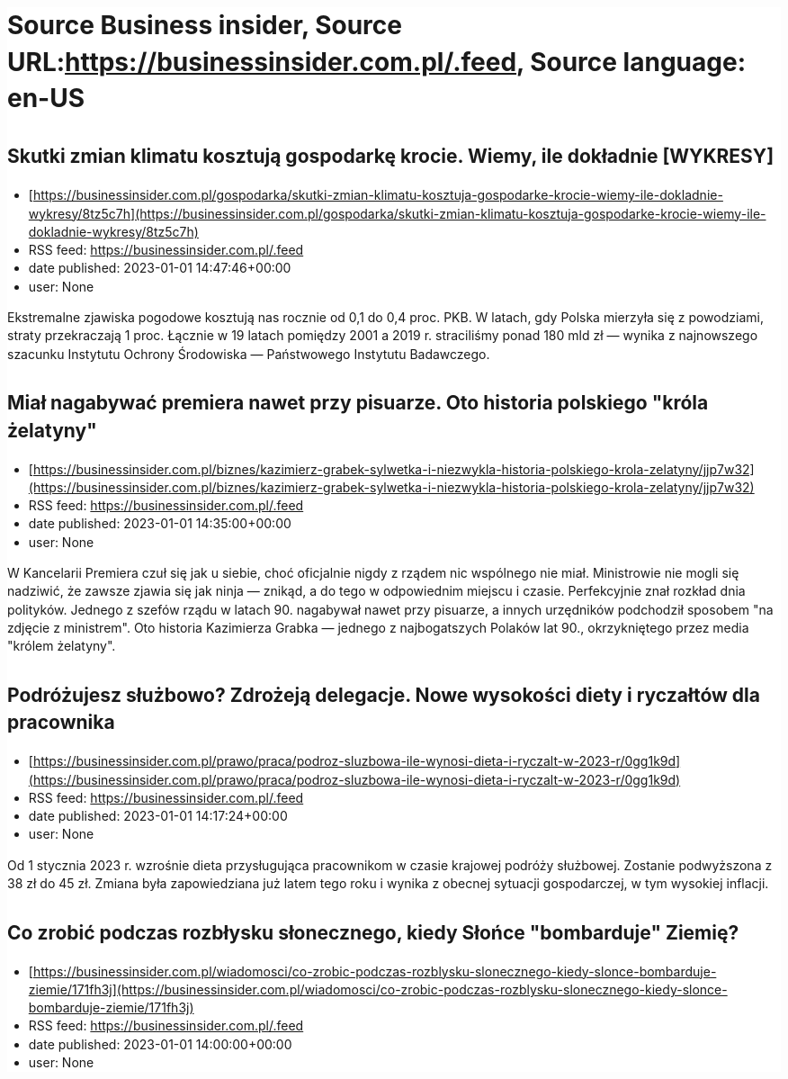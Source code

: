 # Source Business insider, Source URL:https://businessinsider.com.pl/.feed, Source language: en-US

## Skutki zmian klimatu kosztują gospodarkę krocie. Wiemy, ile dokładnie [WYKRESY]
 - [https://businessinsider.com.pl/gospodarka/skutki-zmian-klimatu-kosztuja-gospodarke-krocie-wiemy-ile-dokladnie-wykresy/8tz5c7h](https://businessinsider.com.pl/gospodarka/skutki-zmian-klimatu-kosztuja-gospodarke-krocie-wiemy-ile-dokladnie-wykresy/8tz5c7h)
 - RSS feed: https://businessinsider.com.pl/.feed
 - date published: 2023-01-01 14:47:46+00:00
 - user: None

Ekstremalne zjawiska pogodowe kosztują nas rocznie od 0,1 do 0,4 proc. PKB. W latach, gdy Polska mierzyła się z powodziami, straty przekraczają 1 proc. Łącznie w 19 latach pomiędzy 2001 a 2019 r. straciliśmy ponad 180 mld zł — wynika z najnowszego szacunku Instytutu Ochrony Środowiska — Państwowego Instytutu Badawczego.

## Miał nagabywać premiera nawet przy pisuarze. Oto historia polskiego "króla żelatyny"
 - [https://businessinsider.com.pl/biznes/kazimierz-grabek-sylwetka-i-niezwykla-historia-polskiego-krola-zelatyny/jjp7w32](https://businessinsider.com.pl/biznes/kazimierz-grabek-sylwetka-i-niezwykla-historia-polskiego-krola-zelatyny/jjp7w32)
 - RSS feed: https://businessinsider.com.pl/.feed
 - date published: 2023-01-01 14:35:00+00:00
 - user: None

W Kancelarii Premiera czuł się jak u siebie, choć oficjalnie nigdy z rządem nic wspólnego nie miał. Ministrowie nie mogli się nadziwić, że zawsze zjawia się jak ninja — znikąd, a do tego w odpowiednim miejscu i czasie. Perfekcyjnie znał rozkład dnia polityków. Jednego z szefów rządu w latach 90. nagabywał nawet przy pisuarze, a innych urzędników podchodził sposobem "na zdjęcie z ministrem". Oto historia Kazimierza Grabka — jednego z najbogatszych Polaków lat 90., okrzykniętego przez media "królem żelatyny".

## Podróżujesz służbowo? Zdrożeją delegacje. Nowe wysokości diety i ryczałtów dla pracownika
 - [https://businessinsider.com.pl/prawo/praca/podroz-sluzbowa-ile-wynosi-dieta-i-ryczalt-w-2023-r/0gg1k9d](https://businessinsider.com.pl/prawo/praca/podroz-sluzbowa-ile-wynosi-dieta-i-ryczalt-w-2023-r/0gg1k9d)
 - RSS feed: https://businessinsider.com.pl/.feed
 - date published: 2023-01-01 14:17:24+00:00
 - user: None

Od 1 stycznia 2023 r. wzrośnie dieta przysługująca pracownikom w czasie krajowej podróży służbowej. Zostanie podwyższona z 38 zł do 45 zł. Zmiana była zapowiedziana już latem tego roku i wynika z obecnej sytuacji gospodarczej, w tym wysokiej inflacji.

## Co zrobić podczas rozbłysku słonecznego, kiedy Słońce "bombarduje" Ziemię?
 - [https://businessinsider.com.pl/wiadomosci/co-zrobic-podczas-rozblysku-slonecznego-kiedy-slonce-bombarduje-ziemie/171fh3j](https://businessinsider.com.pl/wiadomosci/co-zrobic-podczas-rozblysku-slonecznego-kiedy-slonce-bombarduje-ziemie/171fh3j)
 - RSS feed: https://businessinsider.com.pl/.feed
 - date published: 2023-01-01 14:00:00+00:00
 - user: None

